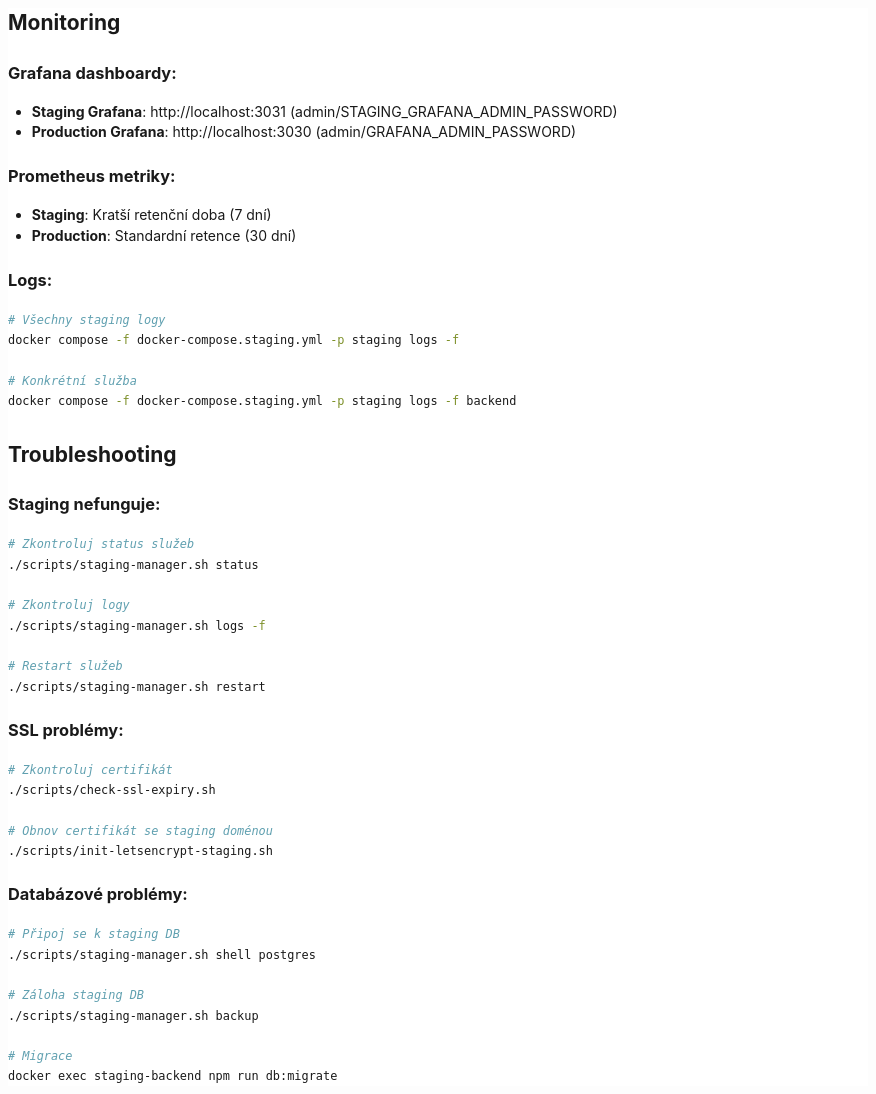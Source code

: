 ## Monitoring

### Grafana dashboardy:

- **Staging Grafana**: http://localhost:3031 (admin/STAGING_GRAFANA_ADMIN_PASSWORD)
- **Production Grafana**: http://localhost:3030 (admin/GRAFANA_ADMIN_PASSWORD)

### Prometheus metriky:

- **Staging**: Kratší retenční doba (7 dní)
- **Production**: Standardní retence (30 dní)

### Logs:

```bash
# Všechny staging logy
docker compose -f docker-compose.staging.yml -p staging logs -f

# Konkrétní služba
docker compose -f docker-compose.staging.yml -p staging logs -f backend
```

## Troubleshooting

### Staging nefunguje:

```bash
# Zkontroluj status služeb
./scripts/staging-manager.sh status

# Zkontroluj logy
./scripts/staging-manager.sh logs -f

# Restart služeb
./scripts/staging-manager.sh restart
```

### SSL problémy:

```bash
# Zkontroluj certifikát
./scripts/check-ssl-expiry.sh

# Obnov certifikát se staging doménou
./scripts/init-letsencrypt-staging.sh
```

### Databázové problémy:

```bash
# Připoj se k staging DB
./scripts/staging-manager.sh shell postgres

# Záloha staging DB
./scripts/staging-manager.sh backup

# Migrace
docker exec staging-backend npm run db:migrate
```
